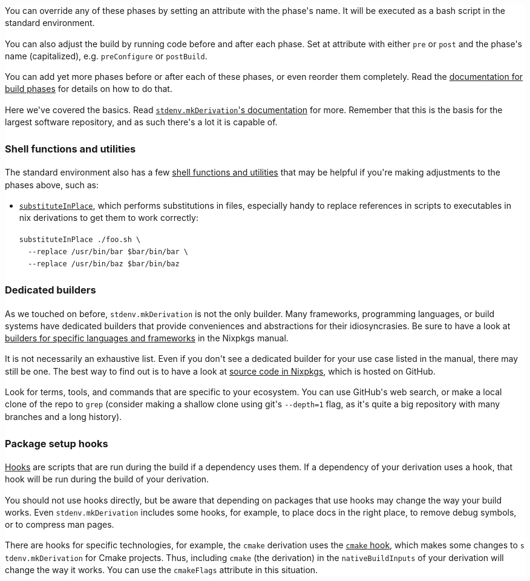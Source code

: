 You can override any of these phases by setting an attribute with the phase's name. It will be executed as a bash script in the standard environment.

You can also adjust the build by running code before and after each phase. Set at attribute with either `pre` or `post` and the phase's name (capitalized), e.g. `preConfigure` or `postBuild`.

You can add yet more phases before or after each of these phases, or even reorder them completely. Read the [documentation for build phases](https://nixos.org/manual/nixpkgs/stable/#sec-stdenv-phases) for details on how to do that.

Here we've covered the basics. Read [`stdenv.mkDerivation`'s documentation](https://nixos.org/manual/nixpkgs/stable/#chap-stdenv) for more. Remember that this is the basis for the largest software repository, and as such there's a lot it is capable of.

### Shell functions and utilities

The standard environment also has a few [shell functions and utilities](https://nixos.org/manual/nixpkgs/stable/#ssec-stdenv-functions) that may be helpful if you're making adjustments to the phases above, such as:

- [`substituteInPlace`](https://nixos.org/manual/nixpkgs/stable/#fun-substituteInPlace), which performs substitutions in files, especially handy to replace references in scripts to executables in nix derivations to get them to work correctly:
  ```
  substituteInPlace ./foo.sh \
    --replace /usr/bin/bar $bar/bin/bar \
    --replace /usr/bin/baz $bar/bin/baz
  ```

### Dedicated builders

As we touched on before, `stdenv.mkDerivation` is not the only builder. Many frameworks, programming languages, or build systems have dedicated builders that provide conveniences and abstractions for their idiosyncrasies. Be sure to have a look at [builders for specific languages and frameworks](https://nixos.org/manual/nixpkgs/stable/#chap-language-support) in the Nixpkgs manual.

It is not necessarily an exhaustive list. Even if you don't see a dedicated builder for your use case listed in the manual, there may still be one. The best way to find out is to have a look at [source code in Nixpkgs](https://github.com/NixOS/nixpkgs), which is hosted on GitHub.

Look for terms, tools, and commands that are specific to your ecosystem. You can use GitHub's web search, or make a local clone of the repo to `grep` (consider making a shallow clone using git's `--depth=1` flag, as it's quite a big repository with many branches and a long history).

### Package setup hooks

[Hooks](https://nixos.org/manual/nixpkgs/stable/#ssec-setup-hooks) are scripts that are run during the build if a dependency uses them. If a dependency of your derivation uses a hook, that hook will be run during the build of your derivation.

You should not use hooks directly, but be aware that depending on packages that use hooks may change the way your build works. Even `stdenv.mkDerivation` includes some hooks, for example, to place docs in the right place, to remove debug symbols, or to compress man pages.

There are hooks for specific technologies, for example, the `cmake` derivation uses the [`cmake` hook](https://nixos.org/manual/nixpkgs/stable/#cmake), which makes some changes to `stdenv.mkDerivation` for Cmake projects. Thus, including `cmake` (the derivation) in the `nativeBuildInputs` of your derivation will change the way it works. You can use the `cmakeFlags` attribute in this situation.
